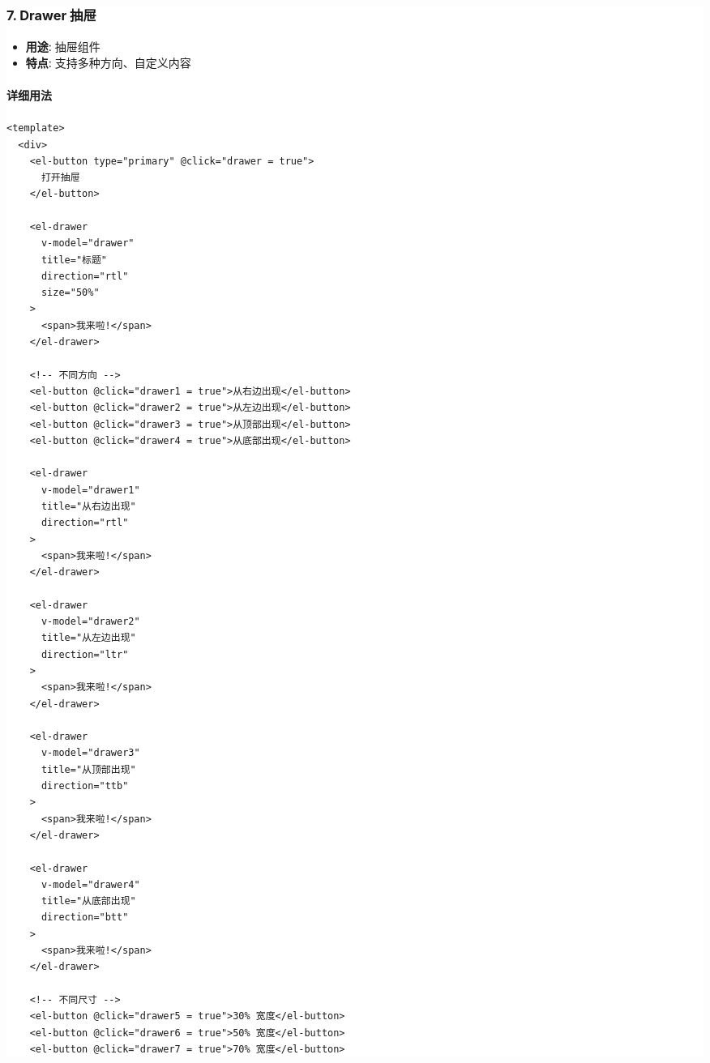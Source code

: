 ### 7. Drawer 抽屉
- **用途**: 抽屉组件
- **特点**: 支持多种方向、自定义内容

#### 详细用法
```vue
<template>
  <div>
    <el-button type="primary" @click="drawer = true">
      打开抽屉
    </el-button>

    <el-drawer
      v-model="drawer"
      title="标题"
      direction="rtl"
      size="50%"
    >
      <span>我来啦!</span>
    </el-drawer>

    <!-- 不同方向 -->
    <el-button @click="drawer1 = true">从右边出现</el-button>
    <el-button @click="drawer2 = true">从左边出现</el-button>
    <el-button @click="drawer3 = true">从顶部出现</el-button>
    <el-button @click="drawer4 = true">从底部出现</el-button>

    <el-drawer
      v-model="drawer1"
      title="从右边出现"
      direction="rtl"
    >
      <span>我来啦!</span>
    </el-drawer>

    <el-drawer
      v-model="drawer2"
      title="从左边出现"
      direction="ltr"
    >
      <span>我来啦!</span>
    </el-drawer>

    <el-drawer
      v-model="drawer3"
      title="从顶部出现"
      direction="ttb"
    >
      <span>我来啦!</span>
    </el-drawer>

    <el-drawer
      v-model="drawer4"
      title="从底部出现"
      direction="btt"
    >
      <span>我来啦!</span>
    </el-drawer>

    <!-- 不同尺寸 -->
    <el-button @click="drawer5 = true">30% 宽度</el-button>
    <el-button @click="drawer6 = true">50% 宽度</el-button>
    <el-button @click="drawer7 = true">70% 宽度</el-button>
```